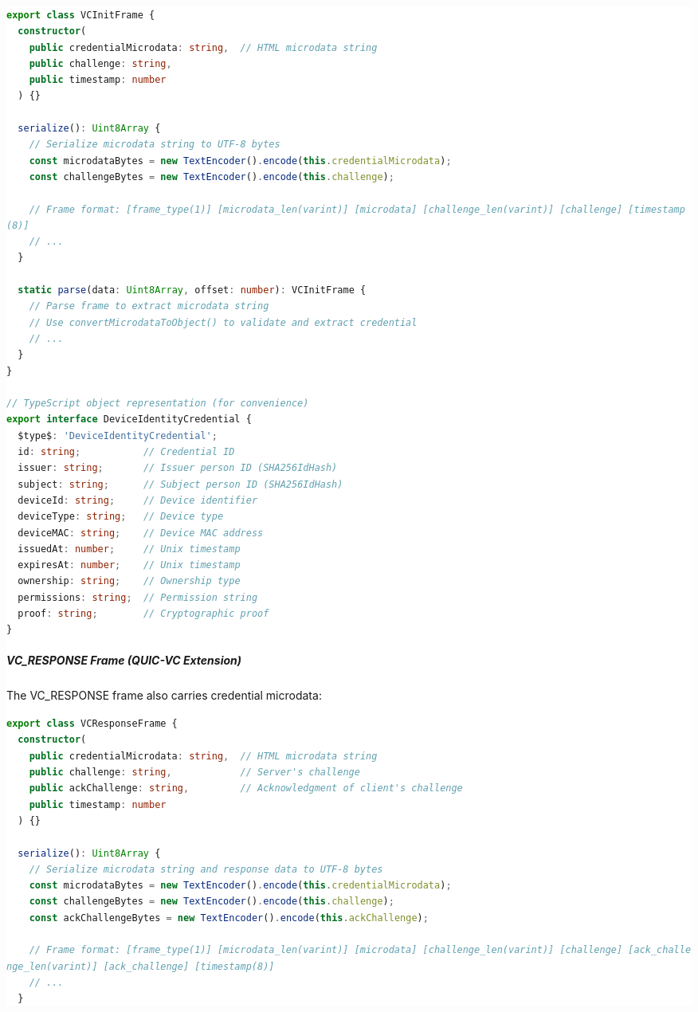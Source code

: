 ```typescript
export class VCInitFrame {
  constructor(
    public credentialMicrodata: string,  // HTML microdata string
    public challenge: string,
    public timestamp: number
  ) {}

  serialize(): Uint8Array {
    // Serialize microdata string to UTF-8 bytes
    const microdataBytes = new TextEncoder().encode(this.credentialMicrodata);
    const challengeBytes = new TextEncoder().encode(this.challenge);

    // Frame format: [frame_type(1)] [microdata_len(varint)] [microdata] [challenge_len(varint)] [challenge] [timestamp(8)]
    // ...
  }

  static parse(data: Uint8Array, offset: number): VCInitFrame {
    // Parse frame to extract microdata string
    // Use convertMicrodataToObject() to validate and extract credential
    // ...
  }
}

// TypeScript object representation (for convenience)
export interface DeviceIdentityCredential {
  $type$: 'DeviceIdentityCredential';
  id: string;           // Credential ID
  issuer: string;       // Issuer person ID (SHA256IdHash)
  subject: string;      // Subject person ID (SHA256IdHash)
  deviceId: string;     // Device identifier
  deviceType: string;   // Device type
  deviceMAC: string;    // Device MAC address
  issuedAt: number;     // Unix timestamp
  expiresAt: number;    // Unix timestamp
  ownership: string;    // Ownership type
  permissions: string;  // Permission string
  proof: string;        // Cryptographic proof
}
```

##### VC_RESPONSE Frame (QUIC-VC Extension)

The VC_RESPONSE frame also carries credential microdata:

```typescript
export class VCResponseFrame {
  constructor(
    public credentialMicrodata: string,  // HTML microdata string
    public challenge: string,            // Server's challenge
    public ackChallenge: string,         // Acknowledgment of client's challenge
    public timestamp: number
  ) {}

  serialize(): Uint8Array {
    // Serialize microdata string and response data to UTF-8 bytes
    const microdataBytes = new TextEncoder().encode(this.credentialMicrodata);
    const challengeBytes = new TextEncoder().encode(this.challenge);
    const ackChallengeBytes = new TextEncoder().encode(this.ackChallenge);

    // Frame format: [frame_type(1)] [microdata_len(varint)] [microdata] [challenge_len(varint)] [challenge] [ack_challenge_len(varint)] [ack_challenge] [timestamp(8)]
    // ...
  }
```
